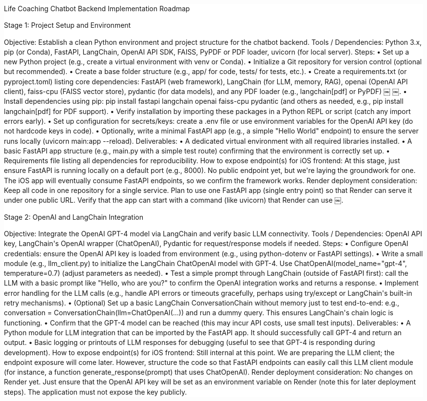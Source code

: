 Life Coaching Chatbot Backend Implementation Roadmap

Stage 1: Project Setup and Environment

Objective: Establish a clean Python environment and project structure for the chatbot backend.
Tools / Dependencies: Python 3.x, pip (or Conda), FastAPI, LangChain, OpenAI API SDK, FAISS, PyPDF or PDF loader, uvicorn (for local server).
Steps:
	•	Set up a new Python project (e.g., create a virtual environment with venv or Conda).
	•	Initialize a Git repository for version control (optional but recommended).
	•	Create a base folder structure (e.g., app/ for code, tests/ for tests, etc.).
	•	Create a requirements.txt (or pyproject.toml) listing core dependencies: FastAPI (web framework), LangChain (for LLM, memory, RAG), openai (OpenAI API client), faiss-cpu (FAISS vector store), pydantic (for data models), and any PDF loader (e.g., langchain[pdf] or PyPDF) ￼ ￼.
	•	Install dependencies using pip: pip install fastapi langchain openai faiss-cpu pydantic (and others as needed, e.g., pip install langchain[pdf] for PDF support).
	•	Verify installation by importing these packages in a Python REPL or script (catch any import errors early).
	•	Set up configuration for secrets/keys: create a .env file or use environment variables for the OpenAI API key (do not hardcode keys in code).
	•	Optionally, write a minimal FastAPI app (e.g., a simple "Hello World" endpoint) to ensure the server runs locally (uvicorn main:app --reload).
Deliverables:
	•	A dedicated virtual environment with all required libraries installed.
	•	A basic FastAPI app structure (e.g., main.py with a simple test route) confirming that the environment is correctly set up.
	•	Requirements file listing all dependencies for reproducibility.
How to expose endpoint(s) for iOS frontend: At this stage, just ensure FastAPI is running locally on a default port (e.g., 8000). No public endpoint yet, but we're laying the groundwork for one. The iOS app will eventually consume FastAPI endpoints, so we confirm the framework works.
Render deployment consideration: Keep all code in one repository for a single service. Plan to use one FastAPI app (single entry point) so that Render can serve it under one public URL. Verify that the app can start with a command (like uvicorn) that Render can use ￼.

Stage 2: OpenAI and LangChain Integration

Objective: Integrate the OpenAI GPT-4 model via LangChain and verify basic LLM connectivity.
Tools / Dependencies: OpenAI API key, LangChain's OpenAI wrapper (ChatOpenAI), Pydantic for request/response models if needed.
Steps:
	•	Configure OpenAI credentials: ensure the OpenAI API key is loaded from environment (e.g., using python-dotenv or FastAPI settings).
	•	Write a small module (e.g., llm_client.py) to initialize the LangChain ChatOpenAI model with GPT-4. Use ChatOpenAI(model_name="gpt-4", temperature=0.7) (adjust parameters as needed).
	•	Test a simple prompt through LangChain (outside of FastAPI first): call the LLM with a basic prompt like "Hello, who are you?" to confirm the OpenAI integration works and returns a response.
	•	Implement error handling for the LLM calls (e.g., handle API errors or timeouts gracefully, perhaps using try/except or LangChain's built-in retry mechanisms).
	•	(Optional) Set up a basic LangChain ConversationChain without memory just to test end-to-end: e.g., conversation = ConversationChain(llm=ChatOpenAI(...)) and run a dummy query. This ensures LangChain's chain logic is functioning.
	•	Confirm that the GPT-4 model can be reached (this may incur API costs, use small test inputs).
Deliverables:
	•	A Python module for LLM integration that can be imported by the FastAPI app. It should successfully call GPT-4 and return an output.
	•	Basic logging or printouts of LLM responses for debugging (useful to see that GPT-4 is responding during development).
How to expose endpoint(s) for iOS frontend: Still internal at this point. We are preparing the LLM client; the endpoint exposure will come later. However, structure the code so that FastAPI endpoints can easily call this LLM client module (for instance, a function generate_response(prompt) that uses ChatOpenAI).
Render deployment consideration: No changes on Render yet. Just ensure that the OpenAI API key will be set as an environment variable on Render (note this for later deployment steps). The application must not expose the key publicly.
